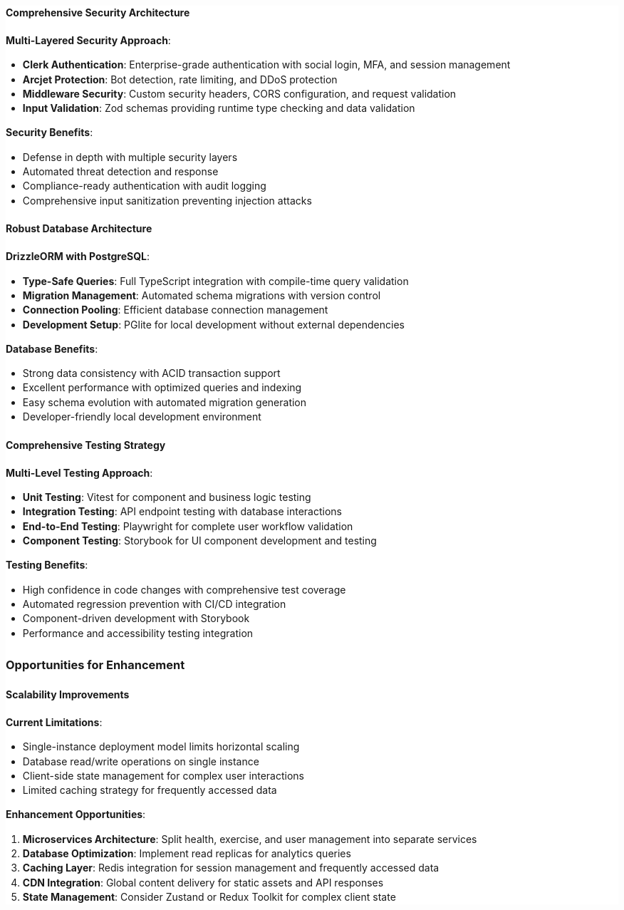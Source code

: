 #### Comprehensive Security Architecture
**Multi-Layered Security Approach**:
- **Clerk Authentication**: Enterprise-grade authentication with social login, MFA, and session management
- **Arcjet Protection**: Bot detection, rate limiting, and DDoS protection
- **Middleware Security**: Custom security headers, CORS configuration, and request validation
- **Input Validation**: Zod schemas providing runtime type checking and data validation

**Security Benefits**:
- Defense in depth with multiple security layers
- Automated threat detection and response
- Compliance-ready authentication with audit logging
- Comprehensive input sanitization preventing injection attacks

#### Robust Database Architecture
**DrizzleORM with PostgreSQL**:
- **Type-Safe Queries**: Full TypeScript integration with compile-time query validation
- **Migration Management**: Automated schema migrations with version control
- **Connection Pooling**: Efficient database connection management
- **Development Setup**: PGlite for local development without external dependencies

**Database Benefits**:
- Strong data consistency with ACID transaction support
- Excellent performance with optimized queries and indexing
- Easy schema evolution with automated migration generation
- Developer-friendly local development environment

#### Comprehensive Testing Strategy
**Multi-Level Testing Approach**:
- **Unit Testing**: Vitest for component and business logic testing
- **Integration Testing**: API endpoint testing with database interactions
- **End-to-End Testing**: Playwright for complete user workflow validation
- **Component Testing**: Storybook for UI component development and testing

**Testing Benefits**:
- High confidence in code changes with comprehensive test coverage
- Automated regression prevention with CI/CD integration
- Component-driven development with Storybook
- Performance and accessibility testing integration

### Opportunities for Enhancement

#### Scalability Improvements
**Current Limitations**:
- Single-instance deployment model limits horizontal scaling
- Database read/write operations on single instance
- Client-side state management for complex user interactions
- Limited caching strategy for frequently accessed data

**Enhancement Opportunities**:
1. **Microservices Architecture**: Split health, exercise, and user management into separate services
2. **Database Optimization**: Implement read replicas for analytics queries
3. **Caching Layer**: Redis integration for session management and frequently accessed data
4. **CDN Integration**: Global content delivery for static assets and API responses
5. **State Management**: Consider Zustand or Redux Toolkit for complex client state
